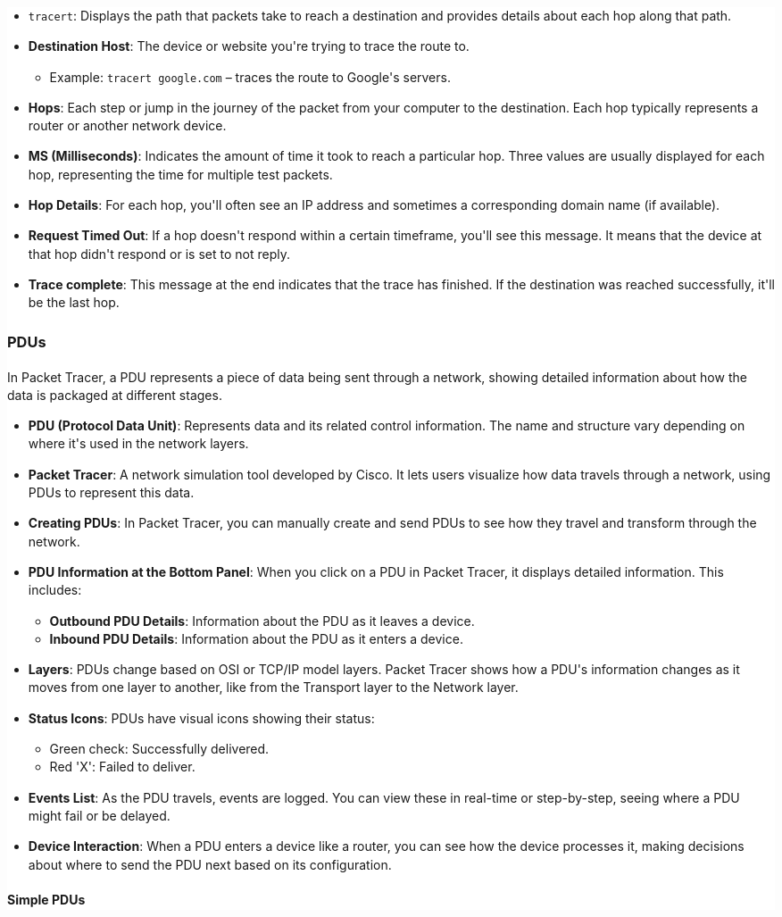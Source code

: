 - `tracert`: Displays the path that packets take to reach a destination and provides details about each hop along that path.
  
- **Destination Host**: The device or website you're trying to trace the route to.
    - Example: `tracert google.com` – traces the route to Google's servers.

- **Hops**: Each step or jump in the journey of the packet from your computer to the destination. Each hop typically represents a router or another network device.

- **MS (Milliseconds)**: Indicates the amount of time it took to reach a particular hop. Three values are usually displayed for each hop, representing the time for multiple test packets.

- **Hop Details**: For each hop, you'll often see an IP address and sometimes a corresponding domain name (if available).

- **Request Timed Out**: If a hop doesn't respond within a certain timeframe, you'll see this message. It means that the device at that hop didn't respond or is set to not reply.

- **Trace complete**: This message at the end indicates that the trace has finished. If the destination was reached successfully, it'll be the last hop.


### PDUs

In Packet Tracer, a PDU represents a piece of data being sent through a network, showing detailed information about how the data is packaged at different stages.


- **PDU (Protocol Data Unit)**: Represents data and its related control information. The name and structure vary depending on where it's used in the network layers.

- **Packet Tracer**: A network simulation tool developed by Cisco. It lets users visualize how data travels through a network, using PDUs to represent this data.

- **Creating PDUs**: In Packet Tracer, you can manually create and send PDUs to see how they travel and transform through the network.

- **PDU Information at the Bottom Panel**: When you click on a PDU in Packet Tracer, it displays detailed information. This includes:
  - **Outbound PDU Details**: Information about the PDU as it leaves a device.
  - **Inbound PDU Details**: Information about the PDU as it enters a device.
  
- **Layers**: PDUs change based on OSI or TCP/IP model layers. Packet Tracer shows how a PDU's information changes as it moves from one layer to another, like from the Transport layer to the Network layer.

- **Status Icons**: PDUs have visual icons showing their status:
  - Green check: Successfully delivered.
  - Red 'X': Failed to deliver.
  
- **Events List**: As the PDU travels, events are logged. You can view these in real-time or step-by-step, seeing where a PDU might fail or be delayed.

- **Device Interaction**: When a PDU enters a device like a router, you can see how the device processes it, making decisions about where to send the PDU next based on its configuration.


#### Simple PDUs
